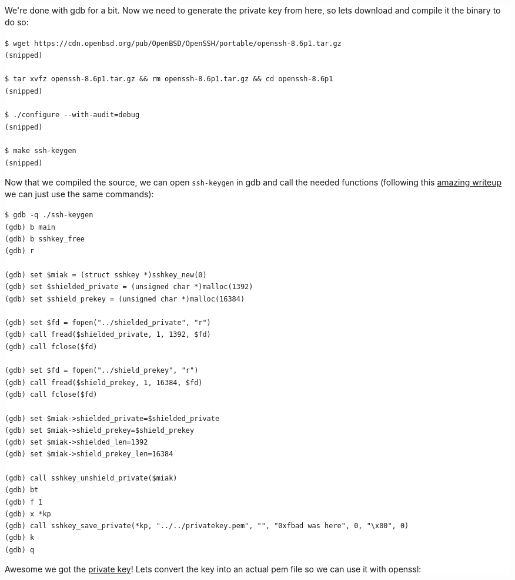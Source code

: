 We're done with gdb for a bit. Now we need to generate the private key from here, so lets download and compile it the binary to do so:
```
$ wget https://cdn.openbsd.org/pub/OpenBSD/OpenSSH/portable/openssh-8.6p1.tar.gz
(snipped)

$ tar xvfz openssh-8.6p1.tar.gz && rm openssh-8.6p1.tar.gz && cd openssh-8.6p1
(snipped)

$ ./configure --with-audit=debug
(snipped)

$ make ssh-keygen
(snipped)
```

Now that we compiled the source, we can open `ssh-keygen` in gdb and call the needed functions (following this [amazing writeup](https://security.humanativaspa.it/openssh-ssh-agent-shielded-private-key-extraction-x86_64-linux/) we can just use the same commands):

```
$ gdb -q ./ssh-keygen
(gdb) b main
(gdb) b sshkey_free
(gdb) r

(gdb) set $miak = (struct sshkey *)sshkey_new(0)
(gdb) set $shielded_private = (unsigned char *)malloc(1392)
(gdb) set $shield_prekey = (unsigned char *)malloc(16384)

(gdb) set $fd = fopen("../shielded_private", "r")
(gdb) call fread($shielded_private, 1, 1392, $fd)
(gdb) call fclose($fd)

(gdb) set $fd = fopen("../shield_prekey", "r")
(gdb) call fread($shield_prekey, 1, 16384, $fd)
(gdb) call fclose($fd)

(gdb) set $miak->shielded_private=$shielded_private
(gdb) set $miak->shield_prekey=$shield_prekey
(gdb) set $miak->shielded_len=1392
(gdb) set $miak->shield_prekey_len=16384

(gdb) call sshkey_unshield_private($miak)
(gdb) bt
(gdb) f 1
(gdb) x *kp
(gdb) call sshkey_save_private(*kp, "../../privatekey.pem", "", "0xfbad was here", 0, "\x00", 0)
(gdb) k
(gdb) q
```

Awesome we got the [private key](privatekey.pem)! Lets convert the key into an actual pem file so we can use it with openssl:
